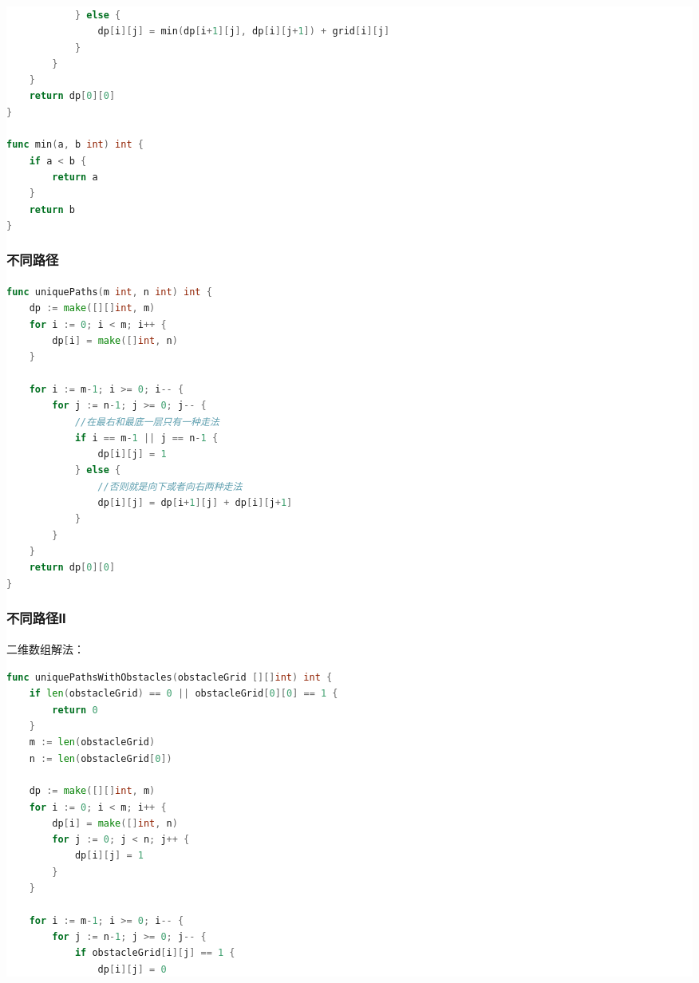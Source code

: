 ```go
            } else {
                dp[i][j] = min(dp[i+1][j], dp[i][j+1]) + grid[i][j]
            }
        }
    }
    return dp[0][0]
}

func min(a, b int) int {
    if a < b {
        return a
    }
    return b
}
```

### 不同路径

```go
func uniquePaths(m int, n int) int {
    dp := make([][]int, m)
    for i := 0; i < m; i++ {
        dp[i] = make([]int, n)
    }

    for i := m-1; i >= 0; i-- {
        for j := n-1; j >= 0; j-- {
            //在最右和最底一层只有一种走法
            if i == m-1 || j == n-1 {
                dp[i][j] = 1
            } else {
                //否则就是向下或者向右两种走法
                dp[i][j] = dp[i+1][j] + dp[i][j+1]
            }
        }
    }
    return dp[0][0]
}
```

### 不同路径II

二维数组解法：

```go
func uniquePathsWithObstacles(obstacleGrid [][]int) int {
    if len(obstacleGrid) == 0 || obstacleGrid[0][0] == 1 {
        return 0
    }
    m := len(obstacleGrid)
    n := len(obstacleGrid[0])

    dp := make([][]int, m)
    for i := 0; i < m; i++ {
        dp[i] = make([]int, n)
        for j := 0; j < n; j++ {
            dp[i][j] = 1
        }
    }

    for i := m-1; i >= 0; i-- {
        for j := n-1; j >= 0; j-- {
            if obstacleGrid[i][j] == 1 {
                dp[i][j] = 0
```